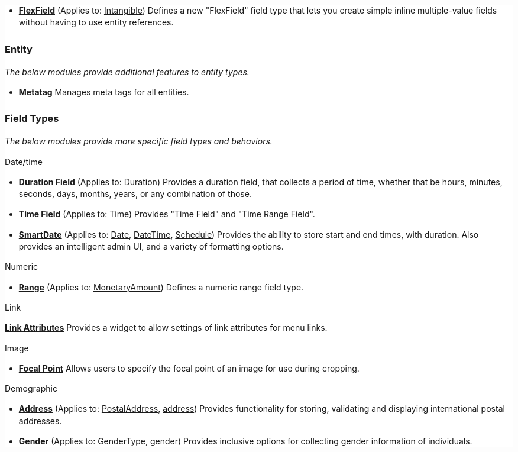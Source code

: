 - **[FlexField](https://www.drupal.org/project/flexfield)**
  (Applies to: [Intangible](https://schema.org/Intangible))
  Defines a new "FlexField" field type that lets you create simple inline multiple-value fields without having to use entity references.

### Entity

_The below modules provide additional features to entity types._

- **[Metatag](https://www.drupal.org/project/metatag)**
  Manages meta tags for all entities.

### Field Types

_The below modules provide more specific field types and behaviors._

Date/time

- **[Duration Field](https://www.drupal.org/project/duration_field)**
  (Applies to: [Duration](https://schema.org/Duration))
  Provides a duration field, that collects a period of time, whether that be hours, minutes, seconds, days, months, years, or any combination of those.

- **[Time Field](https://www.drupal.org/project/time_field)**
  (Applies to: [Time](https://schema.org/Time))
  Provides "Time Field" and "Time Range Field".

- **[SmartDate](https://www.drupal.org/project/smart_date)**
  (Applies to: [Date](https://schema.org/Date), [DateTime](https://schema.org/DateTime), [Schedule](https://schema.org/Schedule))
  Provides the ability to store start and end times, with duration. Also provides an intelligent admin UI, and a variety of formatting options.

Numeric

- **[Range](https://www.drupal.org/project/range)**
  (Applies to: [MonetaryAmount](https://schema.org/MonetaryAmount))
  Defines a numeric range field type.

Link

**[Link Attributes](https://www.drupal.org/project/link_attributes)**
  Provides a widget to allow settings of link attributes for menu links.

Image

- **[Focal Point](https://www.drupal.org/project/focal_point)**
  Allows users to specify the focal point of an image for use during cropping.

Demographic

- **[Address](https://www.drupal.org/project/address)**
  (Applies to: [PostalAddress](https://schema.org/PostalAddress), [address](https://schema.org/address))
  Provides functionality for storing, validating and displaying international postal addresses.

- **[Gender](https://www.drupal.org/project/gender)**
  (Applies to: [GenderType](https://schema.org/GenderType), [gender](https://schema.org/gender))
  Provides inclusive options for collecting gender information of individuals.
